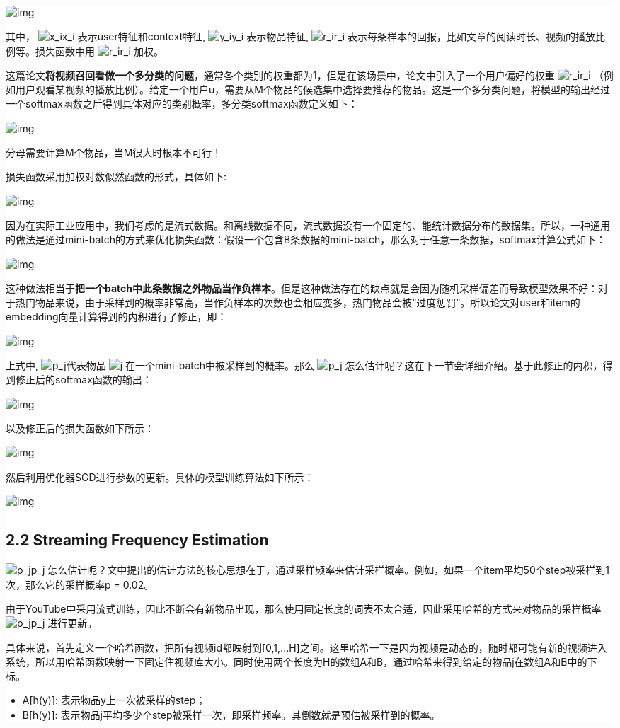 ![img](https://pic1.zhimg.com/v2-fea8f675f719ce8f9094a9daf25da420_b.png)

其中， ![x_i](https://www.zhihu.com/equation?tex=x_i)x_i 表示user特征和context特征, ![y_i](https://www.zhihu.com/equation?tex=y_i)y_i 表示物品特征, ![r_i](https://www.zhihu.com/equation?tex=r_i)r_i 表示每条样本的回报，比如文章的阅读时长、视频的播放比例等。损失函数中用 ![r_i](https://www.zhihu.com/equation?tex=r_i)r_i 加权。

这篇论文**将视频召回看做一个多分类的问题**，通常各个类别的权重都为1，但是在该场景中，论文中引入了一个用户偏好的权重 ![r_i](https://www.zhihu.com/equation?tex=r_i)r_i （例如用户观看某视频的播放比例）。给定一个用户u，需要从M个物品的候选集中选择要推荐的物品。这是一个多分类问题，将模型的输出经过一个softmax函数之后得到具体对应的类别概率，多分类softmax函数定义如下：

![img](https://pic2.zhimg.com/v2-6ec6d91874cfe370f967a24977e20f85_b.jpeg)

分母需要计算M个物品，当M很大时根本不可行！

损失函数采用加权对数似然函数的形式，具体如下:

![img](https://pic3.zhimg.com/v2-0dfaddeb6843bfc6d56d98591261f92e_b.png)

因为在实际工业应用中，我们考虑的是流式数据。和离线数据不同，流式数据没有一个固定的、能统计数据分布的数据集。所以，一种通用的做法是通过mini-batch的方式来优化损失函数：假设一个包含B条数据的mini-batch，那么对于任意一条数据，softmax计算公式如下：

![img](https://pic1.zhimg.com/v2-f9991152a1f7ff6927deec0102189448_b.jpeg)

这种做法相当于**把一个batch中此条数据之外物品当作负样本**。但是这种做法存在的缺点就是会因为随机采样偏差而导致模型效果不好：对于热门物品来说，由于采样到的概率非常高，当作负样本的次数也会相应变多，热门物品会被“过度惩罚”。所以论文对user和item的embedding向量计算得到的内积进行了修正，即：

![img](https://pic3.zhimg.com/v2-a0413bc308b557bdd83134901c2c5a42_b.png)

上式中, ![p_j](https://www.zhihu.com/equation?tex=p_j)代表物品 ![j](https://www.zhihu.com/equation?tex=j) 在一个mini-batch中被采样到的概率。那么 ![p_j](https://www.zhihu.com/equation?tex=p_j) 怎么估计呢？这在下一节会详细介绍。基于此修正的内积，得到修正后的softmax函数的输出：

![img](https://pic2.zhimg.com/v2-5332ff7d01e595409faf9394b2e67cc1_b.jpeg)

以及修正后的损失函数如下所示：

![img](https://pic3.zhimg.com/v2-93c244b703b4d7fcdea28855fc3d995e_b.png)

然后利用优化器SGD进行参数的更新。具体的模型训练算法如下所示：

![img](https://pic4.zhimg.com/v2-82aaea36eac3796202208917b602b9e3_b.jpeg)

## 2.2 Streaming Frequency Estimation

![p_j](https://www.zhihu.com/equation?tex=p_j)p_j 怎么估计呢？文中提出的估计方法的核心思想在于，通过采样频率来估计采样概率。例如，如果一个item平均50个step被采样到1次，那么它的采样概率p = 0.02。

由于YouTube中采用流式训练，因此不断会有新物品出现，那么使用固定长度的词表不太合适，因此采用哈希的方式来对物品的采样概率 ![p_j](https://www.zhihu.com/equation?tex=p_j)p_j 进行更新。

具体来说，首先定义一个哈希函数，把所有视频id都映射到[0,1,...H]之间。这里哈希一下是因为视频是动态的，随时都可能有新的视频进入系统，所以用哈希函数映射一下固定住视频库大小。同时使用两个长度为H的数组A和B，通过哈希来得到给定的物品j在数组A和B中的下标。

-  A[h(y)]: 表示物品y上一次被采样的step；
-  B[h(y)]: 表示物品j平均多少个step被采样一次，即采样频率。其倒数就是预估被采样到的概率。
